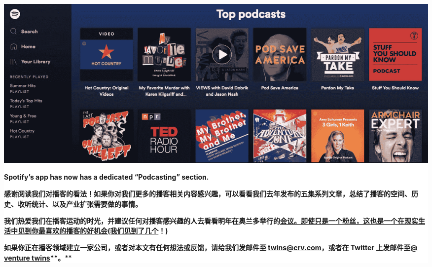 **![](img/344101bfc3d7a8bbd4e30f829ab4e1af.png)**

**Spotify’s app has now has a dedicated “Podcasting” section.**

**感谢阅读我们对播客的看法！如果你对我们更多的播客相关内容感兴趣，可以看看我们去年发布的五集系列文章，总结了播客的空间、历史、收听统计、以及产业扩张需要做的事情。**

**我们热爱我们在播客运动的时光，并建议任何对播客感兴趣的人去看看明年在奥兰多举行的[会议。即使只是一个粉丝，这也是一个在现实生活中见到你最喜欢的播客的好机会(我们](https://www.eventbrite.com/e/podcast-movement-2019-registration-48288793080)[见到了几个](https://twitter.com/venturetwins/status/1022548970223136770)！)**

****如果你正在播客领域建立一家公司，或者对本文有任何想法或反馈，请给我们发邮件至 twins@crv.com，或者在 Twitter 上发邮件至**[**@ venture twins**](https://twitter.com/venturetwins)**。****